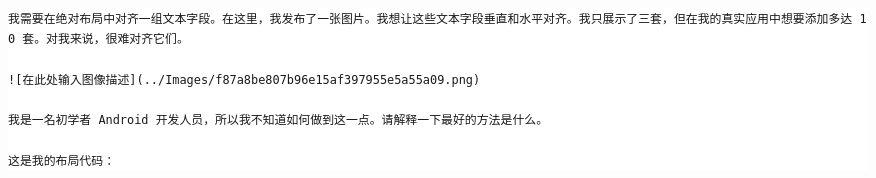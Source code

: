 ```
我需要在绝对布局中对齐一组文本字段。在这里，我发布了一张图片。我想让这些文本字段垂直和水平对齐。我只展示了三套，但在我的真实应用中想要添加多达 10 套。对我来说，很难对齐它们。

![在此处输入图像描述](../Images/f87a8be807b96e15af397955e5a55a09.png)

我是一名初学者 Android 开发人员，所以我不知道如何做到这一点。请解释一下最好的方法是什么。

这是我的布局代码：

```
<?xml version="1.0" encoding="utf-8"?>
<AbsoluteLayout xmlns:android="http://schemas.android.com/apk/res/android"
android:layout_width="fill_parent"
android:layout_height="fill_parent"
android:orientation="vertical" >

<EditText
    android:id="@+id/editText1"
    android:layout_width="78dp"
    android:layout_height="wrap_content"
    android:layout_x="81dp"
    android:layout_y="56dp" />

<EditText
    android:id="@+id/EditText01"
    android:layout_width="78dp"
    android:layout_height="wrap_content"
    android:layout_x="202dp"
    android:layout_y="58dp" />

<EditText
    android:id="@+id/EditText02"
    android:layout_width="78dp"
    android:layout_height="wrap_content"
    android:layout_x="82dp"
    android:layout_y="130dp" />

<EditText
    android:id="@+id/EditText03"
    android:layout_width="78dp"
    android:layout_height="wrap_content"
    android:layout_x="205dp"
    android:layout_y="127dp" />

<EditText
    android:id="@+id/EditText04"
    android:layout_width="78dp"
    android:layout_height="wrap_content"
    android:layout_x="82dp"
    android:layout_y="197dp" />

<EditText
    android:id="@+id/EditText05"
    android:layout_width="78dp"
    android:layout_height="wrap_content"
    android:layout_x="205dp"
    android:layout_y="196dp" />
